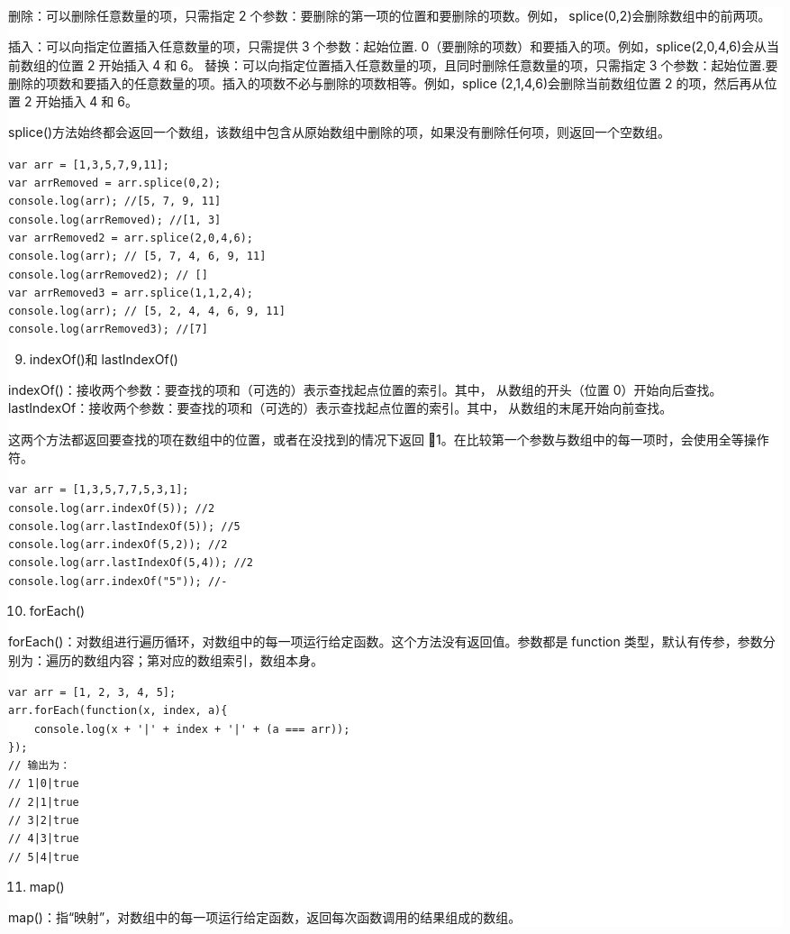 删除：可以删除任意数量的项，只需指定 2 个参数：要删除的第一项的位置和要删除的项数。例如， splice(0,2)会删除数组中的前两项。

插入：可以向指定位置插入任意数量的项，只需提供 3 个参数：起始位置. 0（要删除的项数）和要插入的项。例如，splice(2,0,4,6)会从当前数组的位置 2 开始插入 4 和 6。
替换：可以向指定位置插入任意数量的项，且同时删除任意数量的项，只需指定 3 个参数：起始位置.要删除的项数和要插入的任意数量的项。插入的项数不必与删除的项数相等。例如，splice (2,1,4,6)会删除当前数组位置 2 的项，然后再从位置 2 开始插入 4 和 6。

splice()方法始终都会返回一个数组，该数组中包含从原始数组中删除的项，如果没有删除任何项，则返回一个空数组。

```
var arr = [1,3,5,7,9,11];
var arrRemoved = arr.splice(0,2);
console.log(arr); //[5, 7, 9, 11]
console.log(arrRemoved); //[1, 3]
var arrRemoved2 = arr.splice(2,0,4,6);
console.log(arr); // [5, 7, 4, 6, 9, 11]
console.log(arrRemoved2); // []
var arrRemoved3 = arr.splice(1,1,2,4);
console.log(arr); // [5, 2, 4, 4, 6, 9, 11]
console.log(arrRemoved3); //[7]
```

9.  indexOf()和 lastIndexOf()

indexOf()：接收两个参数：要查找的项和（可选的）表示查找起点位置的索引。其中， 从数组的开头（位置 0）开始向后查找。
lastIndexOf：接收两个参数：要查找的项和（可选的）表示查找起点位置的索引。其中， 从数组的末尾开始向前查找。

这两个方法都返回要查找的项在数组中的位置，或者在没找到的情况下返回 1。在比较第一个参数与数组中的每一项时，会使用全等操作符。

```
var arr = [1,3,5,7,7,5,3,1];
console.log(arr.indexOf(5)); //2
console.log(arr.lastIndexOf(5)); //5
console.log(arr.indexOf(5,2)); //2
console.log(arr.lastIndexOf(5,4)); //2
console.log(arr.indexOf("5")); //-
```

10. forEach()

forEach()：对数组进行遍历循环，对数组中的每一项运行给定函数。这个方法没有返回值。参数都是 function 类型，默认有传参，参数分别为：遍历的数组内容；第对应的数组索引，数组本身。

```
var arr = [1, 2, 3, 4, 5];
arr.forEach(function(x, index, a){
    console.log(x + '|' + index + '|' + (a === arr));
});
// 输出为：
// 1|0|true
// 2|1|true
// 3|2|true
// 4|3|true
// 5|4|true
```

11. map()

map()：指“映射”，对数组中的每一项运行给定函数，返回每次函数调用的结果组成的数组。
